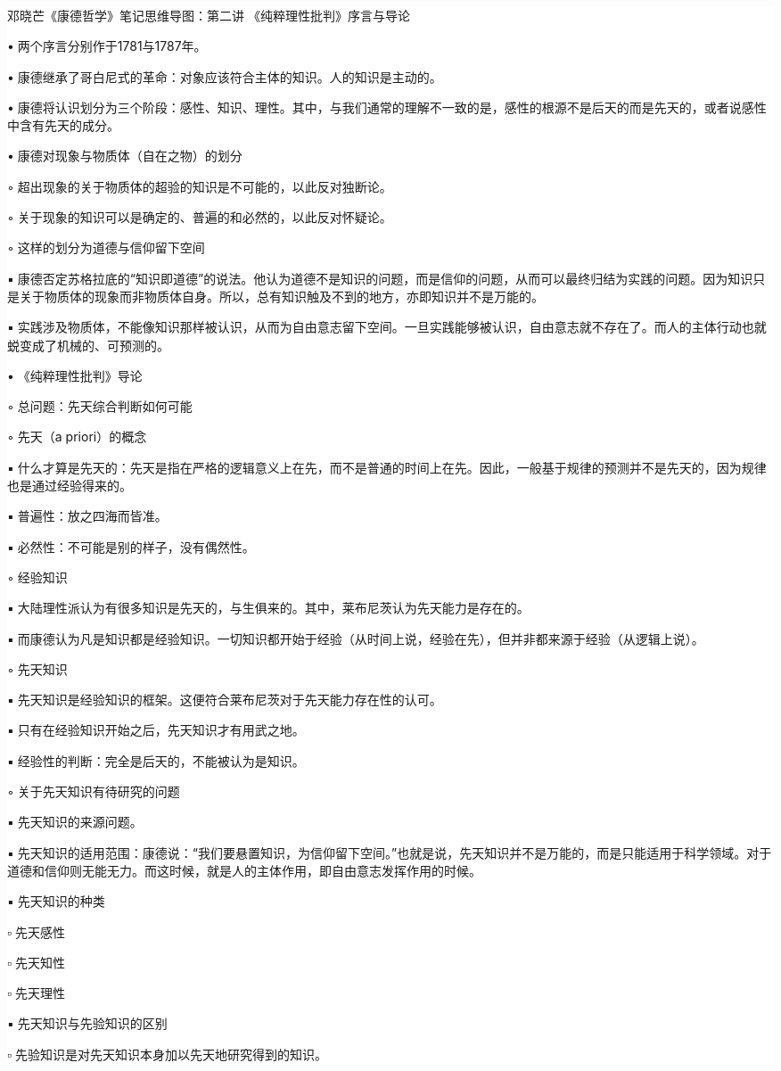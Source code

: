 邓晓芒《康德哲学》笔记思维导图：第二讲 《纯粹理性批判》序言与导论

• 两个序言分别作于1781与1787年。

• 康德继承了哥白尼式的革命：对象应该符合主体的知识。人的知识是主动的。

• 康德将认识划分为三个阶段：感性、知识、理性。其中，与我们通常的理解不一致的是，感性的根源不是后天的而是先天的，或者说感性中含有先天的成分。

• 康德对现象与物质体（自在之物）的划分

◦ 超出现象的关于物质体的超验的知识是不可能的，以此反对独断论。

◦ 关于现象的知识可以是确定的、普遍的和必然的，以此反对怀疑论。

◦ 这样的划分为道德与信仰留下空间

▪ 康德否定苏格拉底的“知识即道德”的说法。他认为道德不是知识的问题，而是信仰的问题，从而可以最终归结为实践的问题。因为知识只是关于物质体的现象而非物质体自身。所以，总有知识触及不到的地方，亦即知识并不是万能的。

▪ 实践涉及物质体，不能像知识那样被认识，从而为自由意志留下空间。一旦实践能够被认识，自由意志就不存在了。而人的主体行动也就蜕变成了机械的、可预测的。

• 《纯粹理性批判》导论

◦ 总问题：先天综合判断如何可能

◦ 先天（a priori）的概念

▪ 什么才算是先天的：先天是指在严格的逻辑意义上在先，而不是普通的时间上在先。因此，一般基于规律的预测并不是先天的，因为规律也是通过经验得来的。

▪ 普遍性：放之四海而皆准。

▪ 必然性：不可能是别的样子，没有偶然性。

◦ 经验知识

▪ 大陆理性派认为有很多知识是先天的，与生俱来的。其中，莱布尼茨认为先天能力是存在的。

▪ 而康德认为凡是知识都是经验知识。一切知识都开始于经验（从时间上说，经验在先），但并非都来源于经验（从逻辑上说）。

◦ 先天知识

▪ 先天知识是经验知识的框架。这便符合莱布尼茨对于先天能力存在性的认可。

▪ 只有在经验知识开始之后，先天知识才有用武之地。

▪ 经验性的判断：完全是后天的，不能被认为是知识。

◦ 关于先天知识有待研究的问题

▪ 先天知识的来源问题。

▪ 先天知识的适用范围：康德说：“我们要悬置知识，为信仰留下空间。”也就是说，先天知识并不是万能的，而是只能适用于科学领域。对于道德和信仰则无能无力。而这时候，就是人的主体作用，即自由意志发挥作用的时候。

▪ 先天知识的种类

▫ 先天感性

▫ 先天知性

▫ 先天理性

▪ 先天知识与先验知识的区别

▫ 先验知识是对先天知识本身加以先天地研究得到的知识。
